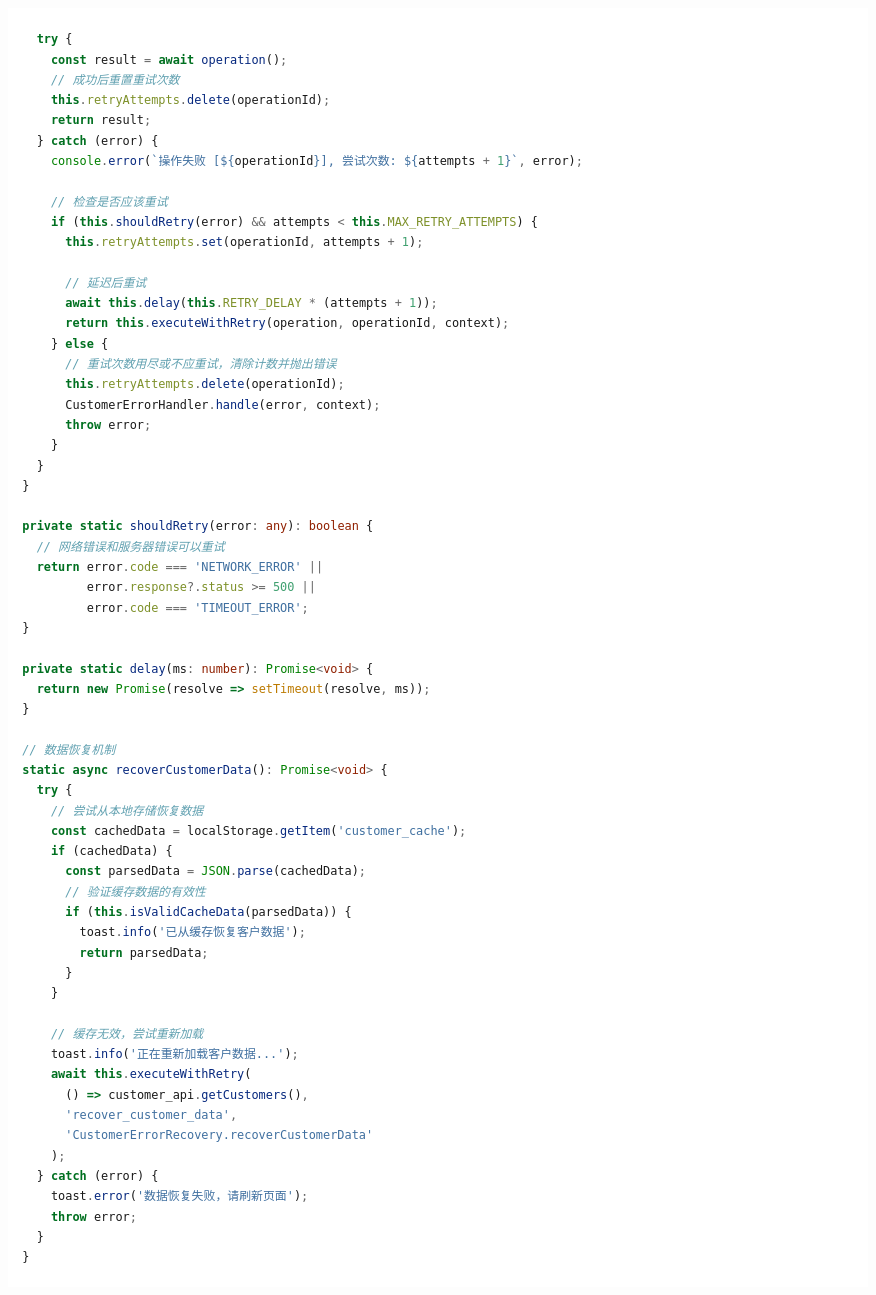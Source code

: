 ```typescript
    
    try {
      const result = await operation();
      // 成功后重置重试次数
      this.retryAttempts.delete(operationId);
      return result;
    } catch (error) {
      console.error(`操作失败 [${operationId}], 尝试次数: ${attempts + 1}`, error);
      
      // 检查是否应该重试
      if (this.shouldRetry(error) && attempts < this.MAX_RETRY_ATTEMPTS) {
        this.retryAttempts.set(operationId, attempts + 1);
        
        // 延迟后重试
        await this.delay(this.RETRY_DELAY * (attempts + 1));
        return this.executeWithRetry(operation, operationId, context);
      } else {
        // 重试次数用尽或不应重试，清除计数并抛出错误
        this.retryAttempts.delete(operationId);
        CustomerErrorHandler.handle(error, context);
        throw error;
      }
    }
  }
  
  private static shouldRetry(error: any): boolean {
    // 网络错误和服务器错误可以重试
    return error.code === 'NETWORK_ERROR' || 
           error.response?.status >= 500 ||
           error.code === 'TIMEOUT_ERROR';
  }
  
  private static delay(ms: number): Promise<void> {
    return new Promise(resolve => setTimeout(resolve, ms));
  }
  
  // 数据恢复机制
  static async recoverCustomerData(): Promise<void> {
    try {
      // 尝试从本地存储恢复数据
      const cachedData = localStorage.getItem('customer_cache');
      if (cachedData) {
        const parsedData = JSON.parse(cachedData);
        // 验证缓存数据的有效性
        if (this.isValidCacheData(parsedData)) {
          toast.info('已从缓存恢复客户数据');
          return parsedData;
        }
      }
      
      // 缓存无效，尝试重新加载
      toast.info('正在重新加载客户数据...');
      await this.executeWithRetry(
        () => customer_api.getCustomers(),
        'recover_customer_data',
        'CustomerErrorRecovery.recoverCustomerData'
      );
    } catch (error) {
      toast.error('数据恢复失败，请刷新页面');
      throw error;
    }
  }
  
```
